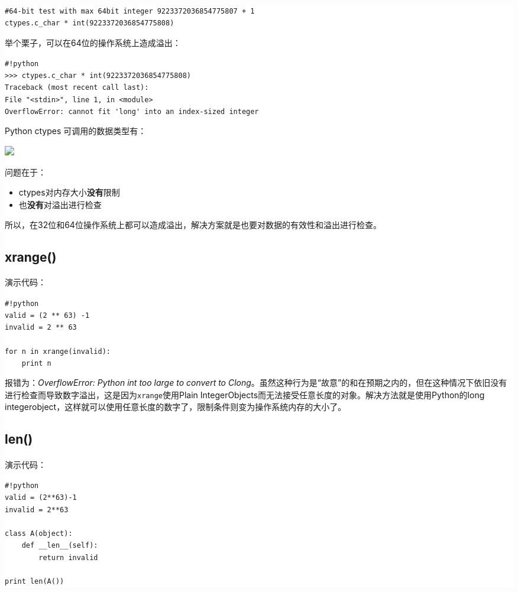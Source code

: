     #64-bit test with max 64bit integer 9223372036854775807 + 1 
    ctypes.c_char * int(9223372036854775808)
    

举个栗子，可以在64位的操作系统上造成溢出：

    
    
    #!python
    >>> ctypes.c_char * int(9223372036854775808)
    Traceback (most recent call last):
    File "<stdin>", line 1, in <module>
    OverflowError: cannot fit 'long' into an index-sized integer
    

Python ctypes 可调用的数据类型有：

![](http://static.wooyun.org//drops/20151110/2015111005262490887215.png)

问题在于：

  * ctypes对内存大小**没有**限制
  * 也**没有**对溢出进行检查

所以，在32位和64位操作系统上都可以造成溢出，解决方案就是也要对数据的有效性和溢出进行检查。

## xrange()

演示代码：

    
    
    #!python
    valid = (2 ** 63) -1    
    invalid = 2 ** 63       
    
    for n in xrange(invalid):   
        print n 
    

报错为：_OverflowError: Python int too large to convert to Clong_。虽然这种行为是“故意”的和在预期之内的，但在这种情况下依旧没有进行检查而导致数字溢出，这是因为`xrange`使用Plain IntegerObjects而无法接受任意长度的对象。解决方法就是使用Python的long integerobject，这样就可以使用任意长度的数字了，限制条件则变为操作系统内存的大小了。

## len()

演示代码：

    
    
    #!python
    valid = (2**63)-1   
    invalid = 2**63     
    
    class A(object):    
        def __len__(self):  
            return invalid      
    
    print len(A())
    